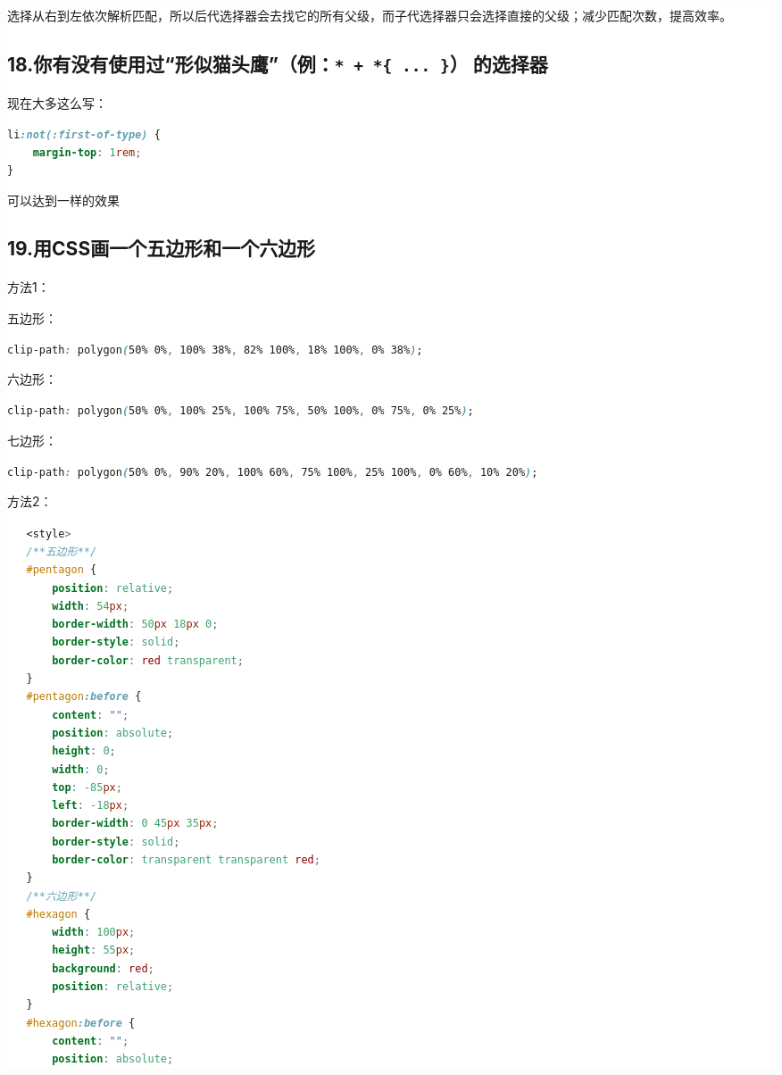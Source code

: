 选择从右到左依次解析匹配，所以后代选择器会去找它的所有父级，而子代选择器只会选择直接的父级；减少匹配次数，提高效率。

## 18.你有没有使用过“形似猫头鹰”（例：`* + *{ ... }`） 的选择器

现在大多这么写：

```CSS
li:not(:first-of-type) {
	margin-top: 1rem;
}
```

可以达到一样的效果

## 19.用CSS画一个五边形和一个六边形

方法1：

五边形：

```css
clip-path: polygon(50% 0%, 100% 38%, 82% 100%, 18% 100%, 0% 38%);
```

六边形：

```css
clip-path: polygon(50% 0%, 100% 25%, 100% 75%, 50% 100%, 0% 75%, 0% 25%);
```

七边形：

```css
clip-path: polygon(50% 0%, 90% 20%, 100% 60%, 75% 100%, 25% 100%, 0% 60%, 10% 20%);
```

方法2：

~~~css
   <style>
   /**五边形**/
   #pentagon {
       position: relative;
       width: 54px;
       border-width: 50px 18px 0;
       border-style: solid;
       border-color: red transparent;
   }
   #pentagon:before {
       content: "";
       position: absolute;
       height: 0;
       width: 0;
       top: -85px;
       left: -18px;
       border-width: 0 45px 35px;
       border-style: solid;
       border-color: transparent transparent red;
   }
   /**六边形**/
   #hexagon {
       width: 100px;
       height: 55px;
       background: red;
       position: relative;
   }
   #hexagon:before {
       content: "";
       position: absolute;
~~~